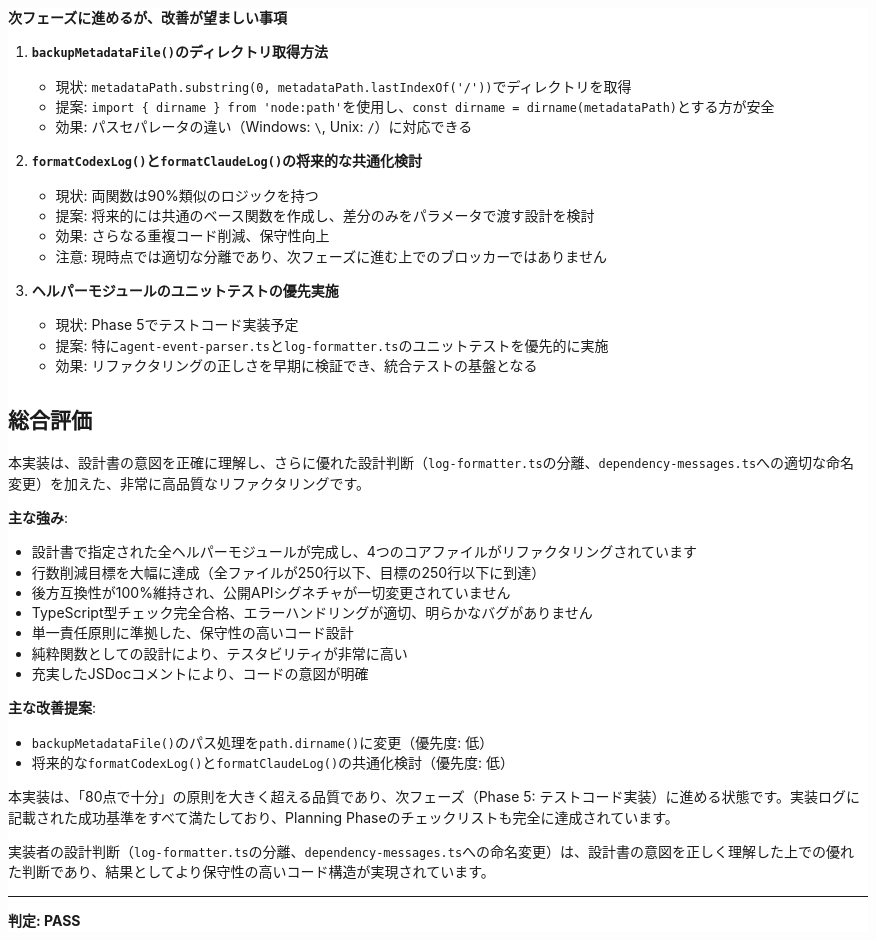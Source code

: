 **次フェーズに進めるが、改善が望ましい事項**

1. **`backupMetadataFile()`のディレクトリ取得方法**
   - 現状: `metadataPath.substring(0, metadataPath.lastIndexOf('/'))`でディレクトリを取得
   - 提案: `import { dirname } from 'node:path'`を使用し、`const dirname = dirname(metadataPath)`とする方が安全
   - 効果: パスセパレータの違い（Windows: `\`, Unix: `/`）に対応できる

2. **`formatCodexLog()`と`formatClaudeLog()`の将来的な共通化検討**
   - 現状: 両関数は90%類似のロジックを持つ
   - 提案: 将来的には共通のベース関数を作成し、差分のみをパラメータで渡す設計を検討
   - 効果: さらなる重複コード削減、保守性向上
   - 注意: 現時点では適切な分離であり、次フェーズに進む上でのブロッカーではありません

3. **ヘルパーモジュールのユニットテストの優先実施**
   - 現状: Phase 5でテストコード実装予定
   - 提案: 特に`agent-event-parser.ts`と`log-formatter.ts`のユニットテストを優先的に実施
   - 効果: リファクタリングの正しさを早期に検証でき、統合テストの基盤となる

## 総合評価

本実装は、設計書の意図を正確に理解し、さらに優れた設計判断（`log-formatter.ts`の分離、`dependency-messages.ts`への適切な命名変更）を加えた、非常に高品質なリファクタリングです。

**主な強み**:
- 設計書で指定された全ヘルパーモジュールが完成し、4つのコアファイルがリファクタリングされています
- 行数削減目標を大幅に達成（全ファイルが250行以下、目標の250行以下に到達）
- 後方互換性が100%維持され、公開APIシグネチャが一切変更されていません
- TypeScript型チェック完全合格、エラーハンドリングが適切、明らかなバグがありません
- 単一責任原則に準拠した、保守性の高いコード設計
- 純粋関数としての設計により、テスタビリティが非常に高い
- 充実したJSDocコメントにより、コードの意図が明確

**主な改善提案**:
- `backupMetadataFile()`のパス処理を`path.dirname()`に変更（優先度: 低）
- 将来的な`formatCodexLog()`と`formatClaudeLog()`の共通化検討（優先度: 低）

本実装は、「80点で十分」の原則を大きく超える品質であり、次フェーズ（Phase 5: テストコード実装）に進める状態です。実装ログに記載された成功基準をすべて満たしており、Planning Phaseのチェックリストも完全に達成されています。

実装者の設計判断（`log-formatter.ts`の分離、`dependency-messages.ts`への命名変更）は、設計書の意図を正しく理解した上での優れた判断であり、結果としてより保守性の高いコード構造が実現されています。

---
**判定: PASS**